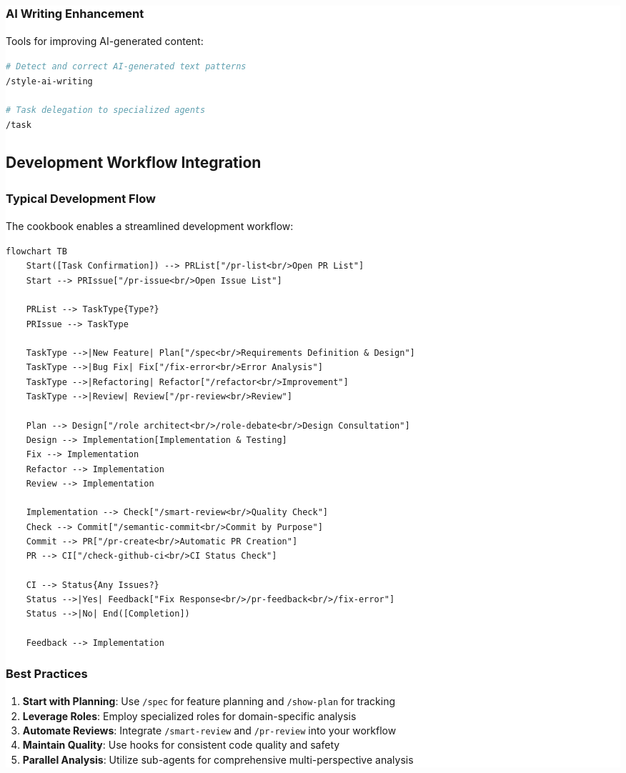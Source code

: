 ### AI Writing Enhancement

Tools for improving AI-generated content:

```bash
# Detect and correct AI-generated text patterns
/style-ai-writing

# Task delegation to specialized agents
/task
```

## Development Workflow Integration

### Typical Development Flow

The cookbook enables a streamlined development workflow:

```mermaid
flowchart TB
    Start([Task Confirmation]) --> PRList["/pr-list<br/>Open PR List"]
    Start --> PRIssue["/pr-issue<br/>Open Issue List"]

    PRList --> TaskType{Type?}
    PRIssue --> TaskType

    TaskType -->|New Feature| Plan["/spec<br/>Requirements Definition & Design"]
    TaskType -->|Bug Fix| Fix["/fix-error<br/>Error Analysis"]
    TaskType -->|Refactoring| Refactor["/refactor<br/>Improvement"]
    TaskType -->|Review| Review["/pr-review<br/>Review"]

    Plan --> Design["/role architect<br/>/role-debate<br/>Design Consultation"]
    Design --> Implementation[Implementation & Testing]
    Fix --> Implementation
    Refactor --> Implementation
    Review --> Implementation

    Implementation --> Check["/smart-review<br/>Quality Check"]
    Check --> Commit["/semantic-commit<br/>Commit by Purpose"]
    Commit --> PR["/pr-create<br/>Automatic PR Creation"]
    PR --> CI["/check-github-ci<br/>CI Status Check"]

    CI --> Status{Any Issues?}
    Status -->|Yes| Feedback["Fix Response<br/>/pr-feedback<br/>/fix-error"]
    Status -->|No| End([Completion])

    Feedback --> Implementation
```

### Best Practices

1. **Start with Planning**: Use `/spec` for feature planning and `/show-plan` for tracking
2. **Leverage Roles**: Employ specialized roles for domain-specific analysis
3. **Automate Reviews**: Integrate `/smart-review` and `/pr-review` into your workflow
4. **Maintain Quality**: Use hooks for consistent code quality and safety
5. **Parallel Analysis**: Utilize sub-agents for comprehensive multi-perspective analysis
